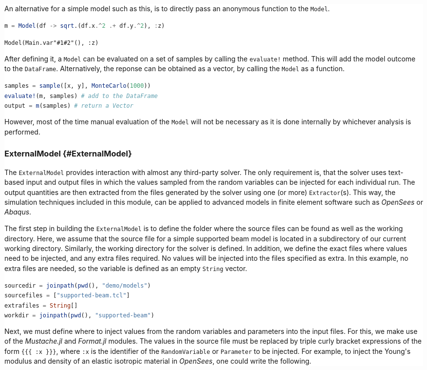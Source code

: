 
An alternative for a simple model such as this, is to directly pass an anonymous function to the `Model`.

```julia
m = Model(df -> sqrt.(df.x.^2 .+ df.y.^2), :z)
```


```ansi
Model(Main.var"#1#2"(), :z)
```


After defining it, a `Model` can be evaluated on a set of samples by calling the `evaluate!` method. This will add the model outcome to the `DataFrame`. Alternatively, the reponse can be obtained as a vector, by calling the `Model` as a function.

```julia
samples = sample([x, y], MonteCarlo(1000))
evaluate!(m, samples) # add to the DataFrame
output = m(samples) # return a Vector
```


However, most of the time manual evaluation of the `Model` will not be necessary as it is done internally by whichever analysis is performed.

### ExternalModel {#ExternalModel}

The `ExternalModel` provides interaction with almost any third-party solver. The only requirement is, that the solver uses text-based input and output files in which the values sampled from the random variables can be injected for each individual run. The output quantities are then extracted from the files generated by the solver using one (or more) `Extractor`(s). This way, the simulation techniques included in this module, can be applied to advanced models in finite element software such as _OpenSees_ or _Abaqus_.

The first step in building the `ExternalModel` is to define the folder where the source files can be found as well as the working directory. Here, we assume that the source file for a simple supported beam model is located in a subdirectory of our current working directory. Similarly, the working directory for the solver is defined. In addition, we define the exact files where values need to be injected, and any extra files required. No values will be injected into the files specified as extra. In this example, no extra files are needed, so the variable is defined as an empty `String` vector.

```julia
sourcedir = joinpath(pwd(), "demo/models")
sourcefiles = ["supported-beam.tcl"]
extrafiles = String[]
workdir = joinpath(pwd(), "supported-beam")
```

Next, we must define where to inject values from the random variables and parameters into the input files. For this, we make use of the *Mustache.jl* and *Format.jl* modules. The values in the source file must be replaced by triple curly bracket expressions of the form <code v-pre>{{{ :x }}}</code>,  where `:x` is the identifier of the `RandomVariable` or `Parameter` to be injected. For example, to inject the Young's modulus and density of an elastic isotropic material in *OpenSees*, one could write the following.

